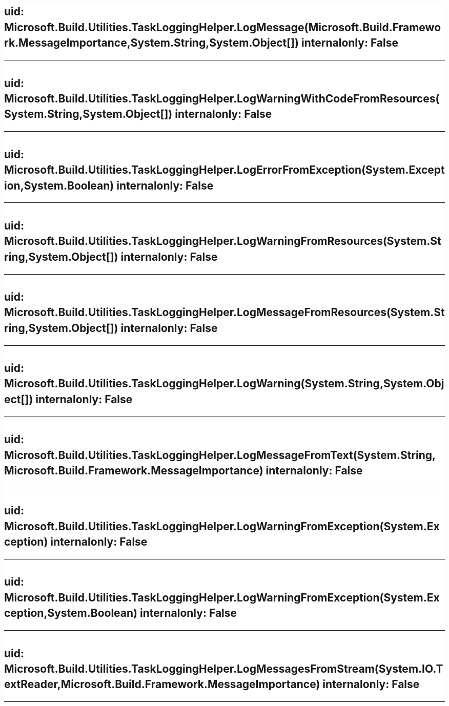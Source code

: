 uid: Microsoft.Build.Utilities.TaskLoggingHelper.LogMessage(Microsoft.Build.Framework.MessageImportance,System.String,System.Object[])
internalonly: False
---

---
uid: Microsoft.Build.Utilities.TaskLoggingHelper.LogWarningWithCodeFromResources(System.String,System.Object[])
internalonly: False
---

---
uid: Microsoft.Build.Utilities.TaskLoggingHelper.LogErrorFromException(System.Exception,System.Boolean)
internalonly: False
---

---
uid: Microsoft.Build.Utilities.TaskLoggingHelper.LogWarningFromResources(System.String,System.Object[])
internalonly: False
---

---
uid: Microsoft.Build.Utilities.TaskLoggingHelper.LogMessageFromResources(System.String,System.Object[])
internalonly: False
---

---
uid: Microsoft.Build.Utilities.TaskLoggingHelper.LogWarning(System.String,System.Object[])
internalonly: False
---

---
uid: Microsoft.Build.Utilities.TaskLoggingHelper.LogMessageFromText(System.String,Microsoft.Build.Framework.MessageImportance)
internalonly: False
---

---
uid: Microsoft.Build.Utilities.TaskLoggingHelper.LogWarningFromException(System.Exception)
internalonly: False
---

---
uid: Microsoft.Build.Utilities.TaskLoggingHelper.LogWarningFromException(System.Exception,System.Boolean)
internalonly: False
---

---
uid: Microsoft.Build.Utilities.TaskLoggingHelper.LogMessagesFromStream(System.IO.TextReader,Microsoft.Build.Framework.MessageImportance)
internalonly: False
---

---
